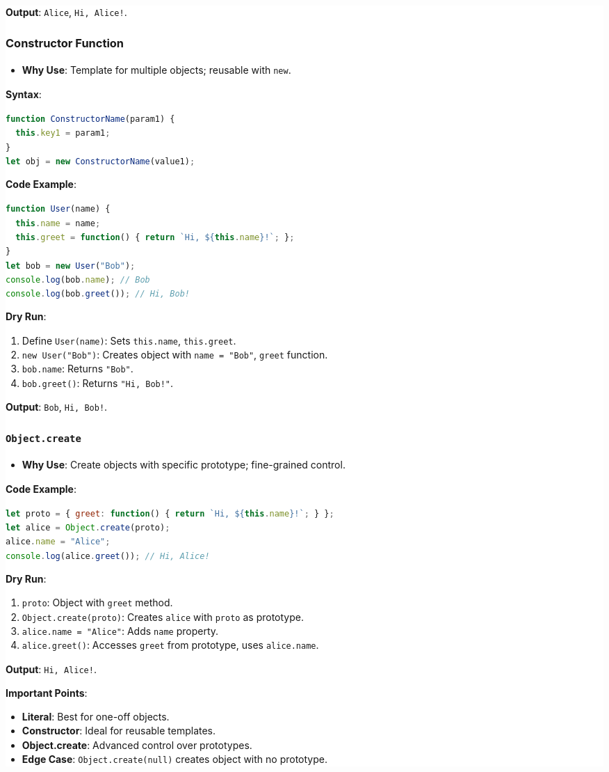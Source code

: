 **Output**: `Alice`, `Hi, Alice!`.

### Constructor Function
- **Why Use**: Template for multiple objects; reusable with `new`.

**Syntax**:
```js
function ConstructorName(param1) {
  this.key1 = param1;
}
let obj = new ConstructorName(value1);
```

**Code Example**:
```js
function User(name) {
  this.name = name;
  this.greet = function() { return `Hi, ${this.name}!`; };
}
let bob = new User("Bob");
console.log(bob.name); // Bob
console.log(bob.greet()); // Hi, Bob!
```

**Dry Run**:
1. Define `User(name)`: Sets `this.name`, `this.greet`.
2. `new User("Bob")`: Creates object with `name = "Bob"`, `greet` function.
3. `bob.name`: Returns `"Bob"`.
4. `bob.greet()`: Returns `"Hi, Bob!"`.

**Output**: `Bob`, `Hi, Bob!`.

### `Object.create`
- **Why Use**: Create objects with specific prototype; fine-grained control.

**Code Example**:
```js
let proto = { greet: function() { return `Hi, ${this.name}!`; } };
let alice = Object.create(proto);
alice.name = "Alice";
console.log(alice.greet()); // Hi, Alice!
```

**Dry Run**:
1. `proto`: Object with `greet` method.
2. `Object.create(proto)`: Creates `alice` with `proto` as prototype.
3. `alice.name = "Alice"`: Adds `name` property.
4. `alice.greet()`: Accesses `greet` from prototype, uses `alice.name`.

**Output**: `Hi, Alice!`.

**Important Points**:
- **Literal**: Best for one-off objects.
- **Constructor**: Ideal for reusable templates.
- **Object.create**: Advanced control over prototypes.
- **Edge Case**: `Object.create(null)` creates object with no prototype.

